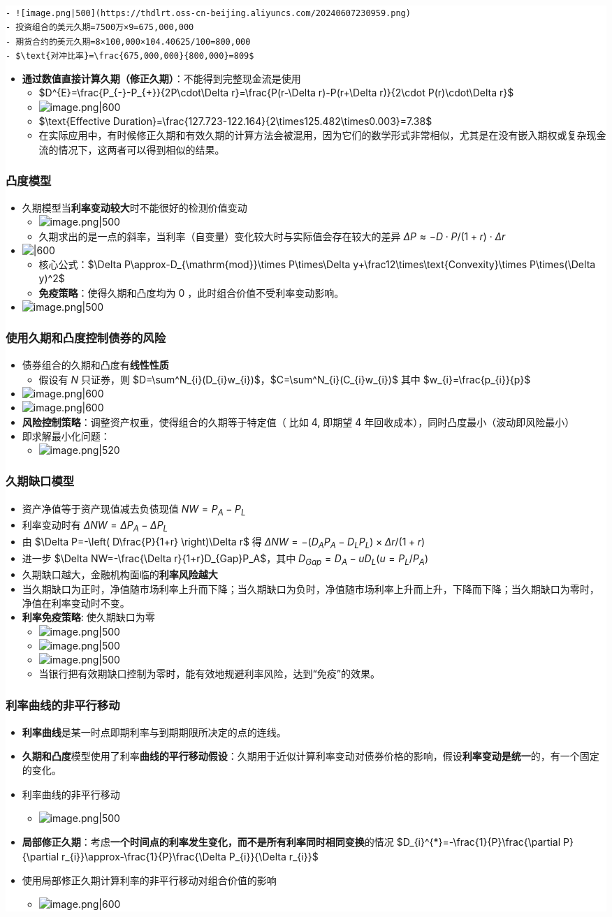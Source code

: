 	- ![image.png|500](https://thdlrt.oss-cn-beijing.aliyuncs.com/20240607230959.png)
	- 投资组合的美元久期=7500万×9=675,000,000
	- 期货合约的美元久期=8×100,000×104.40625/100=800,000
	- $\text{对冲比率}=\frac{675,000,000}{800,000}=809$
- **通过数值直接计算久期（修正久期）**：不能得到完整现金流是使用
	- $D^{E}=\frac{P_{-}-P_{+}}{2P\cdot\Delta r}=\frac{P(r-\Delta r)-P(r+\Delta r)}{2\cdot P(r)\cdot\Delta r}$
	- ![image.png|600](https://thdlrt.oss-cn-beijing.aliyuncs.com/20240607235646.png)
	- $\text{Effective Duration}=\frac{127.723-122.164}{2\times125.482\times0.003}=7.38$
	- 在实际应用中，有时候修正久期和有效久期的计算方法会被混用，因为它们的数学形式非常相似，尤其是在没有嵌入期权或复杂现金流的情况下，这两者可以得到相似的结果。

### 凸度模型
- 久期模型当**利率变动较大**时不能很好的检测价值变动
	- ![image.png|500](https://thdlrt.oss-cn-beijing.aliyuncs.com/20240607202618.png)
	- 久期求出的是一点的斜率，当利率（自变量）变化较大时与实际值会存在较大的差异 $\Delta P\approx-D\cdot P/(1+r)\cdot\Delta r$
- ![|600](https://thdlrt.oss-cn-beijing.aliyuncs.com/20240607203521.png)
	- 核心公式：$\Delta P\approx-D_{\mathrm{mod}}\times P\times\Delta y+\frac12\times\text{Convexity}\times P\times(\Delta y)^2$
	- **免疫策略**：使得久期和凸度均为 0 ，此时组合价值不受利率变动影响。
- ![image.png|500](https://thdlrt.oss-cn-beijing.aliyuncs.com/20240607203723.png)
### 使用久期和凸度控制债券的风险
- 债券组合的久期和凸度有**线性性质**
	- 假设有 $N$ 只证券，则 $D=\sum^N_{i}(D_{i}w_{i})$，$C=\sum^N_{i}(C_{i}w_{i})$ 其中 $w_{i}=\frac{p_{i}}{p}$
- ![image.png|600](https://thdlrt.oss-cn-beijing.aliyuncs.com/20240607204942.png)
- ![image.png|600](https://thdlrt.oss-cn-beijing.aliyuncs.com/20240607204951.png)
- **风险控制策略**：调整资产权重，使得组合的久期等于特定值（ 比如 4, 即期望 4 年回收成本），同时凸度最小（波动即风险最小）
- 即求解最小化问题：
	- ![image.png|520](https://thdlrt.oss-cn-beijing.aliyuncs.com/20240607205752.png)
### 久期缺口模型
- 资产净值等于资产现值减去负债现值 $NW=P_{A}-P_{L}$
- 利率变动时有 $\Delta NW=\Delta P_A-\Delta P_L$
- 由 $\Delta P=-\left( D\frac{P}{1+r} \right)\Delta r$ 得 $\Delta NW=-(D_AP_A-D_LP_L)\times \Delta r/(1+r)$
- 进一步 $\Delta NW=-\frac{\Delta r}{1+r}D_{Gap}P_A$，其中 $D_{Gap}=D_A-uD_L(u=P_{L}/P_{A})$
- 久期缺口越大，金融机构面临的**利率风险越大**
- 当久期缺口为正时，净值随市场利率上升而下降；当久期缺口为负时，净值随市场利率上升而上升，下降而下降；当久期缺口为零时，净值在利率变动时不变。
- **利率免疫策略**: 使久期缺口为零
	- ![image.png|500](https://thdlrt.oss-cn-beijing.aliyuncs.com/20240607212832.png)
	- ![image.png|500](https://thdlrt.oss-cn-beijing.aliyuncs.com/20240607212847.png)
	- ![image.png|500](https://thdlrt.oss-cn-beijing.aliyuncs.com/20240607212934.png)
	- 当银行把有效期缺口控制为零时，能有效地规避利率风险，达到“免疫”的效果。

### 利率曲线的非平行移动
- **利率曲线**是某一时点即期利率与到期期限所决定的点的连线。
- **久期和凸度**模型使用了利率**曲线的平行移动假设**：久期用于近似计算利率变动对债券价格的影响，假设**利率变动是统一**的，有一个固定的变化。
- 利率曲线的非平行移动
	- ![image.png|500](https://thdlrt.oss-cn-beijing.aliyuncs.com/20240607214602.png)

- **局部修正久期**：考虑**一个时间点的利率发生变化，而不是所有利率同时相同变换**的情况 $D_{i}^{*}=-\frac{1}{P}\frac{\partial P}{\partial r_{i}}\approx-\frac{1}{P}\frac{\Delta P_{i}}{\Delta r_{i}}$
- 使用局部修正久期计算利率的非平行移动对组合价值的影响
	- ![image.png|600](https://thdlrt.oss-cn-beijing.aliyuncs.com/20240607215240.png)
